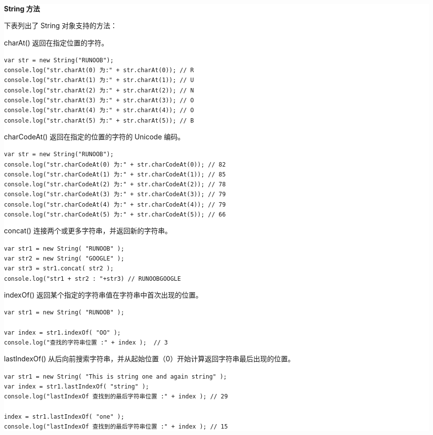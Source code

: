**String 方法**

下表列出了 String 对象支持的方法：

charAt()
返回在指定位置的字符。
```
var str = new String("RUNOOB"); 
console.log("str.charAt(0) 为:" + str.charAt(0)); // R
console.log("str.charAt(1) 为:" + str.charAt(1)); // U 
console.log("str.charAt(2) 为:" + str.charAt(2)); // N 
console.log("str.charAt(3) 为:" + str.charAt(3)); // O 
console.log("str.charAt(4) 为:" + str.charAt(4)); // O 
console.log("str.charAt(5) 为:" + str.charAt(5)); // B
```

charCodeAt()
返回在指定的位置的字符的 Unicode 编码。
```
var str = new String("RUNOOB"); 
console.log("str.charCodeAt(0) 为:" + str.charCodeAt(0)); // 82
console.log("str.charCodeAt(1) 为:" + str.charCodeAt(1)); // 85 
console.log("str.charCodeAt(2) 为:" + str.charCodeAt(2)); // 78 
console.log("str.charCodeAt(3) 为:" + str.charCodeAt(3)); // 79 
console.log("str.charCodeAt(4) 为:" + str.charCodeAt(4)); // 79
console.log("str.charCodeAt(5) 为:" + str.charCodeAt(5)); // 66
```

concat()
连接两个或更多字符串，并返回新的字符串。
```
var str1 = new String( "RUNOOB" ); 
var str2 = new String( "GOOGLE" ); 
var str3 = str1.concat( str2 ); 
console.log("str1 + str2 : "+str3) // RUNOOBGOOGLE
```

indexOf()
返回某个指定的字符串值在字符串中首次出现的位置。
```
var str1 = new String( "RUNOOB" ); 

var index = str1.indexOf( "OO" ); 
console.log("查找的字符串位置 :" + index );  // 3
```

lastIndexOf()
从后向前搜索字符串，并从起始位置（0）开始计算返回字符串最后出现的位置。
```
var str1 = new String( "This is string one and again string" ); 
var index = str1.lastIndexOf( "string" );
console.log("lastIndexOf 查找到的最后字符串位置 :" + index ); // 29
    
index = str1.lastIndexOf( "one" ); 
console.log("lastIndexOf 查找到的最后字符串位置 :" + index ); // 15
```
